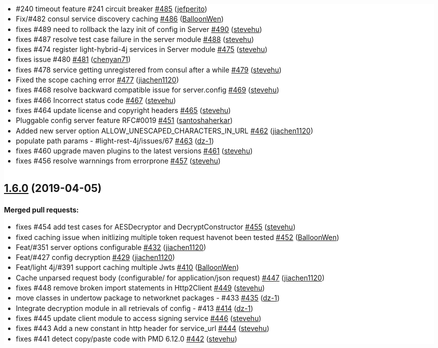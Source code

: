 - \#240 timeout feature \#241 circuit breaker [\#485](https://github.com/networknt/light-4j/pull/485) ([jefperito](https://github.com/jefperito))
- Fix/\#482 consul service discovery caching [\#486](https://github.com/networknt/light-4j/pull/486) ([BalloonWen](https://github.com/BalloonWen))
- fixes \#489 need to rollback the lazy init of config in Server [\#490](https://github.com/networknt/light-4j/pull/490) ([stevehu](https://github.com/stevehu))
- fixes \#487 resolve test case failure in the server module [\#488](https://github.com/networknt/light-4j/pull/488) ([stevehu](https://github.com/stevehu))
- fixes \#474 register light-hybrid-4j services in Server module [\#475](https://github.com/networknt/light-4j/pull/475) ([stevehu](https://github.com/stevehu))
- fixes issue \#480 [\#481](https://github.com/networknt/light-4j/pull/481) ([chenyan71](https://github.com/chenyan71))
- fixes \#478 service getting unregistered from consul after a while [\#479](https://github.com/networknt/light-4j/pull/479) ([stevehu](https://github.com/stevehu))
- Fixed the scope caching error [\#477](https://github.com/networknt/light-4j/pull/477) ([jiachen1120](https://github.com/jiachen1120))
- fixes \#468 resolve backward compatible issue for server.config [\#469](https://github.com/networknt/light-4j/pull/469) ([stevehu](https://github.com/stevehu))
- fixes \#466 Incorrect status code [\#467](https://github.com/networknt/light-4j/pull/467) ([stevehu](https://github.com/stevehu))
- fixes \#464 update license and copyright headers [\#465](https://github.com/networknt/light-4j/pull/465) ([stevehu](https://github.com/stevehu))
- Pluggable config server feature RFC\#0019 [\#451](https://github.com/networknt/light-4j/pull/451) ([santoshaherkar](https://github.com/santoshaherkar))
- Added new server option ALLOW_UNESCAPED_CHARACTERS_IN_URL [\#462](https://github.com/networknt/light-4j/pull/462) ([jiachen1120](https://github.com/jiachen1120))
-  populate path params - \#light-rest-4j/issues/67 [\#463](https://github.com/networknt/light-4j/pull/463) ([dz-1](https://github.com/dz-1))
- fixes \#460 upgrade maven plugins to the latest versions [\#461](https://github.com/networknt/light-4j/pull/461) ([stevehu](https://github.com/stevehu))
- fixes \#456 resolve warnnings from errorprone [\#457](https://github.com/networknt/light-4j/pull/457) ([stevehu](https://github.com/stevehu))
## [1.6.0](https://github.com/networknt/light-4j/tree/1.6.0) (2019-04-05)


**Merged pull requests:**


- fixes \#454 add test cases for AESDecryptor and DecryptConstructor [\#455](https://github.com/networknt/light-4j/pull/455) ([stevehu](https://github.com/stevehu))
- fixed caching issue when initlizing multiple token request havenot been tested [\#452](https://github.com/networknt/light-4j/pull/452) ([BalloonWen](https://github.com/BalloonWen))
- Feat/\#351 server options configurable [\#432](https://github.com/networknt/light-4j/pull/432) ([jiachen1120](https://github.com/jiachen1120))
- Feat/\#427 config decryption [\#429](https://github.com/networknt/light-4j/pull/429) ([jiachen1120](https://github.com/jiachen1120))
- Feat/light 4j/\#391 support caching multiple Jwts [\#410](https://github.com/networknt/light-4j/pull/410) ([BalloonWen](https://github.com/BalloonWen))
- Cache unparsed request body (configurable/ for application/json request) [\#447](https://github.com/networknt/light-4j/pull/447) ([jiachen1120](https://github.com/jiachen1120))
- fixes \#448 remove broken import statements in Http2Client [\#449](https://github.com/networknt/light-4j/pull/449) ([stevehu](https://github.com/stevehu))
- move classes in undertow package to networknet packages - \#433 [\#435](https://github.com/networknt/light-4j/pull/435) ([dz-1](https://github.com/dz-1))
- Integrate decryption module in all retrievals of config - \#413 [\#414](https://github.com/networknt/light-4j/pull/414) ([dz-1](https://github.com/dz-1))
- fixes \#445 update client module to access signing service [\#446](https://github.com/networknt/light-4j/pull/446) ([stevehu](https://github.com/stevehu))
- fixes \#443 Add a new constant in http header for service_url [\#444](https://github.com/networknt/light-4j/pull/444) ([stevehu](https://github.com/stevehu))
- fixes \#441 detect copy/paste code with PMD 6.12.0 [\#442](https://github.com/networknt/light-4j/pull/442) ([stevehu](https://github.com/stevehu))